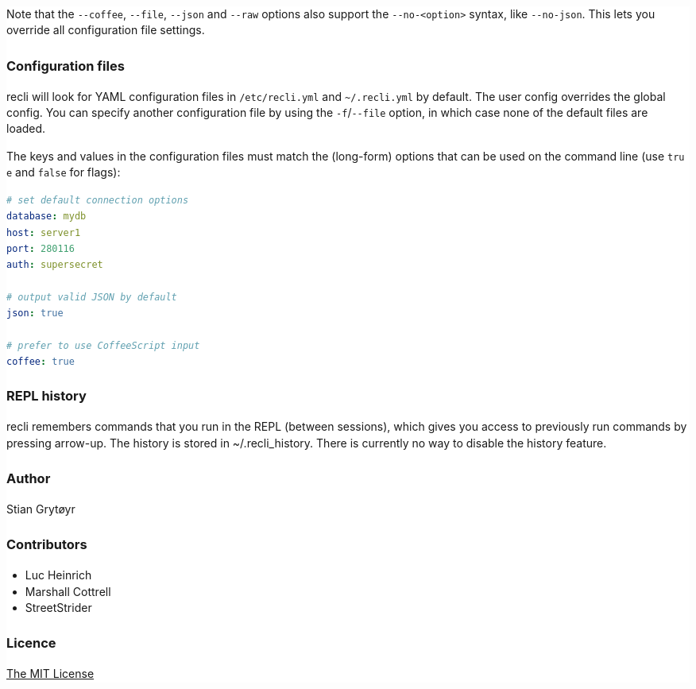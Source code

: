 Note that the `--coffee`, `--file`, `--json` and `--raw` options also support the `--no-<option>` syntax, like `--no-json`. This lets you override all configuration file settings.

### Configuration files
recli will look for YAML configuration files in `/etc/recli.yml` and `~/.recli.yml` by default. The user config overrides the global config. You can specify another configuration file by using the `-f`/`--file` option, in which case none of the default files are loaded.

The keys and values in the configuration files must match the (long-form) options that can be used on the command line (use `true` and `false` for flags):
```yaml
# set default connection options
database: mydb
host: server1
port: 280116
auth: supersecret

# output valid JSON by default
json: true

# prefer to use CoffeeScript input
coffee: true
```

### REPL history
recli remembers commands that you run in the REPL (between sessions), which gives you access to previously run commands by pressing arrow-up. The history is stored in ~/.recli_history. There is currently no way to disable the history feature.

### Author
Stian Grytøyr

### Contributors
* Luc Heinrich
* Marshall Cottrell
* StreetStrider

### Licence
[The MIT License](http://opensource.org/licenses/MIT)
